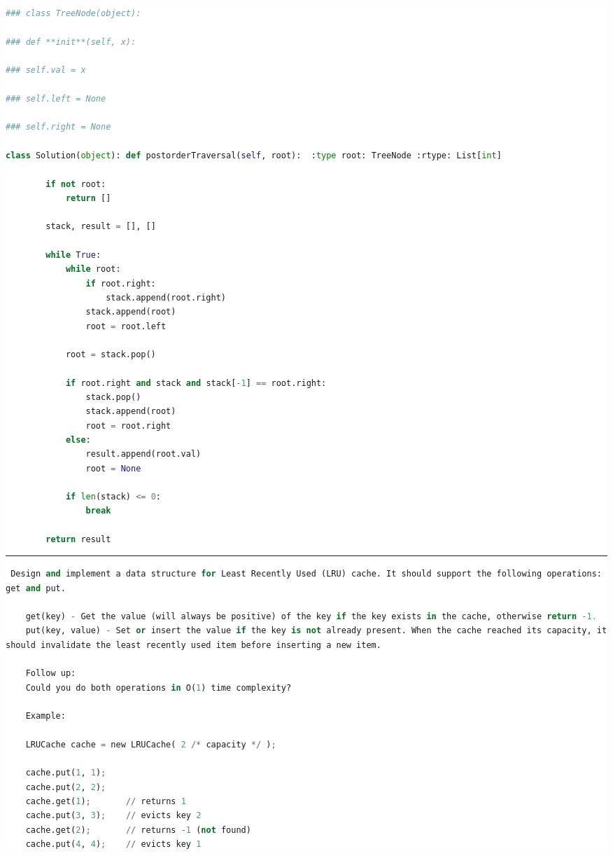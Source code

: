 ```py
### class TreeNode(object):

### def **init**(self, x):

### self.val = x

### self.left = None

### self.right = None

class Solution(object): def postorderTraversal(self, root):  :type root: TreeNode :rtype: List[int]

        if not root:
            return []

        stack, result = [], []

        while True:
            while root:
                if root.right:
                    stack.append(root.right)
                stack.append(root)
                root = root.left

            root = stack.pop()

            if root.right and stack and stack[-1] == root.right:
                stack.pop()
                stack.append(root)
                root = root.right
            else:
                result.append(root.val)
                root = None

            if len(stack) <= 0:
                break

        return result
```

---

```py
 Design and implement a data structure for Least Recently Used (LRU) cache. It should support the following operations: get and put.

    get(key) - Get the value (will always be positive) of the key if the key exists in the cache, otherwise return -1.
    put(key, value) - Set or insert the value if the key is not already present. When the cache reached its capacity, it should invalidate the least recently used item before inserting a new item.

    Follow up:
    Could you do both operations in O(1) time complexity?

    Example:

    LRUCache cache = new LRUCache( 2 /* capacity */ );

    cache.put(1, 1);
    cache.put(2, 2);
    cache.get(1);       // returns 1
    cache.put(3, 3);    // evicts key 2
    cache.get(2);       // returns -1 (not found)
    cache.put(4, 4);    // evicts key 1
```